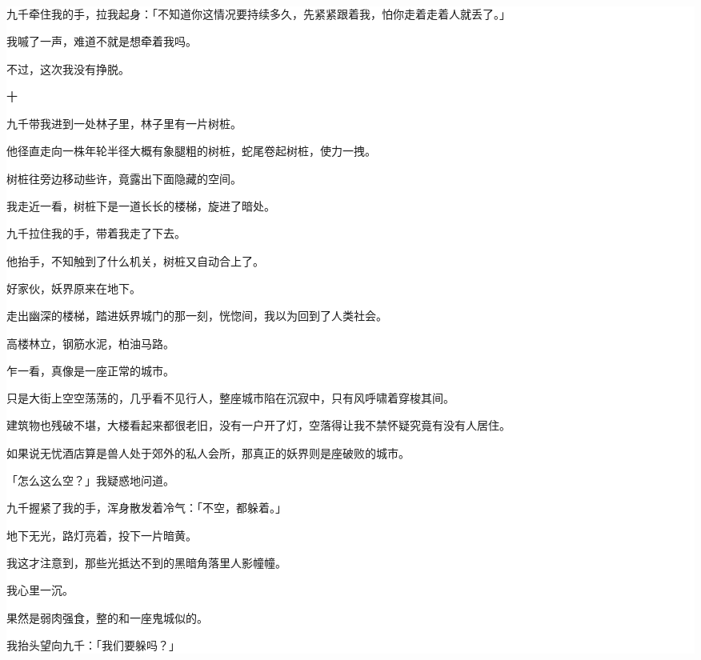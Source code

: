 
九千牵住我的手，拉我起身：「不知道你这情况要持续多久，先紧紧跟着我，怕你走着走着人就丢了。」


我嘁了一声，难道不就是想牵着我吗。


不过，这次我没有挣脱。


十


九千带我进到一处林子里，林子里有一片树桩。


他径直走向一株年轮半径大概有象腿粗的树桩，蛇尾卷起树桩，使力一拽。


树桩往旁边移动些许，竟露出下面隐藏的空间。


我走近一看，树桩下是一道长长的楼梯，旋进了暗处。


九千拉住我的手，带着我走了下去。


他抬手，不知触到了什么机关，树桩又自动合上了。


好家伙，妖界原来在地下。


走出幽深的楼梯，踏进妖界城门的那一刻，恍惚间，我以为回到了人类社会。


高楼林立，钢筋水泥，柏油马路。


乍一看，真像是一座正常的城市。


只是大街上空空荡荡的，几乎看不见行人，整座城市陷在沉寂中，只有风呼啸着穿梭其间。


建筑物也残破不堪，大楼看起来都很老旧，没有一户开了灯，空落得让我不禁怀疑究竟有没有人居住。


如果说无忧酒店算是兽人处于郊外的私人会所，那真正的妖界则是座破败的城市。


「怎么这么空？」我疑惑地问道。


九千握紧了我的手，浑身散发着冷气：「不空，都躲着。」


地下无光，路灯亮着，投下一片暗黄。


我这才注意到，那些光抵达不到的黑暗角落里人影幢幢。


我心里一沉。


果然是弱肉强食，整的和一座鬼城似的。


我抬头望向九千：「我们要躲吗？」


